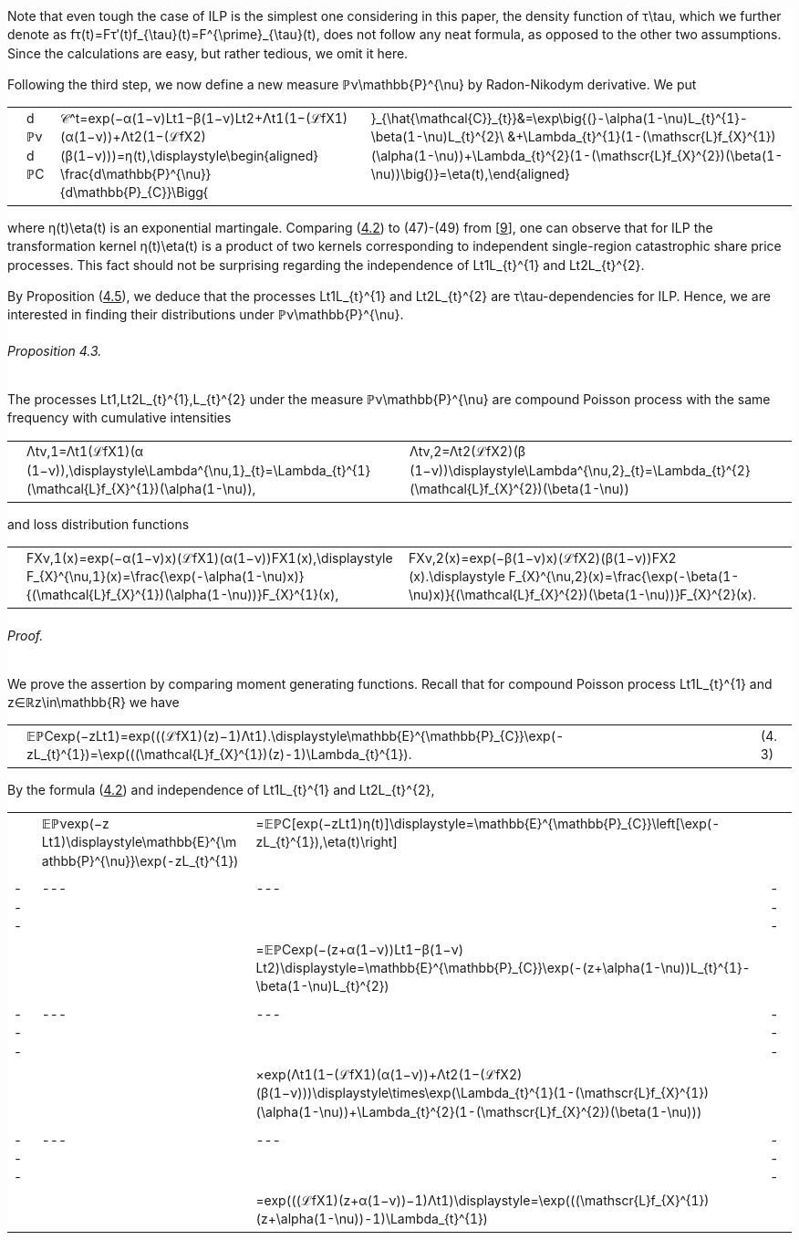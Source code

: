 Note that even tough the case of ILP is the simplest one considering in this paper, the density function of τ\tau, which we further denote as fτ​(t)=Fτ′​(t)f\_{\tau}(t)=F^{\prime}\_{\tau}(t), does not follow any neat formula, as opposed to the other two assumptions. Since the calculations are easy, but rather tedious, we omit it here.

Following the third step, we now define a new measure ℙν\mathbb{P}^{\nu} by Radon-Nikodym derivative. We put

|  |  |  |  |
| --- | --- | --- | --- |
|  | d​ℙνd​ℙC|𝒞^t=exp(−α(1−ν)Lt1−β(1−ν)Lt2+Λt1(1−(ℒfX1)(α(1−ν))+Λt2(1−(ℒfX2)(β(1−ν)))=η(t),\displaystyle\begin{aligned} \frac{d\mathbb{P}^{\nu}}{d\mathbb{P}\_{C}}\Bigg{|}\_{\hat{\mathcal{C}}\_{t}}&=\exp\big{(}-\alpha(1-\nu)L\_{t}^{1}-\beta(1-\nu)L\_{t}^{2}\\ &+\Lambda\_{t}^{1}(1-(\mathscr{L}f\_{X}^{1})(\alpha(1-\nu))+\Lambda\_{t}^{2}(1-(\mathscr{L}f\_{X}^{2})(\beta(1-\nu))\big{)}=\eta(t),\end{aligned} |  | (4.2) |

where η​(t)\eta(t) is an exponential martingale. Comparing ([4.2](https://arxiv.org/html/2510.17221v1#S4.E2 "In 4.1. Independent loss process ‣ 4. Risk-neutral pricing: proofs ‣ Design and valuation of multi-region CoCoCat bonds")) to (47)-(49) from [[9](https://arxiv.org/html/2510.17221v1#bib.bib9)], one can observe that for ILP the transformation kernel η​(t)\eta(t) is a product of two kernels corresponding to independent single-region catastrophic share price processes. This fact should not be surprising regarding the independence of Lt1L\_{t}^{1} and Lt2L\_{t}^{2}.

By Proposition ([4.5](https://arxiv.org/html/2510.17221v1#S4.Thmtheorem5 "Proposition 4.5. ‣ 4.2. Independent loss amounts ‣ 4. Risk-neutral pricing: proofs ‣ Design and valuation of multi-region CoCoCat bonds")), we deduce that the processes Lt1L\_{t}^{1} and Lt2L\_{t}^{2} are τ\tau-dependencies for ILP. Hence, we are interested in finding their distributions under ℙν\mathbb{P}^{\nu}.

###### Proposition 4.3.

The processes Lt1,Lt2L\_{t}^{1},L\_{t}^{2} under the measure ℙν\mathbb{P}^{\nu} are compound Poisson process with the same frequency with cumulative intensities

|  |  |  |  |
| --- | --- | --- | --- |
|  | Λtν,1=Λt1​(ℒ​fX1)​(α​(1−ν)),\displaystyle\Lambda^{\nu,1}\_{t}=\Lambda\_{t}^{1}(\mathcal{L}f\_{X}^{1})(\alpha(1-\nu)), | Λtν,2=Λt2​(ℒ​fX2)​(β​(1−ν))\displaystyle\Lambda^{\nu,2}\_{t}=\Lambda\_{t}^{2}(\mathcal{L}f\_{X}^{2})(\beta(1-\nu)) |  |

and loss distribution functions

|  |  |  |  |
| --- | --- | --- | --- |
|  | FXν,1​(x)=exp⁡(−α​(1−ν)​x)(ℒ​fX1)​(α​(1−ν))​FX1​(x),\displaystyle F\_{X}^{\nu,1}(x)=\frac{\exp(-\alpha(1-\nu)x)}{(\mathcal{L}f\_{X}^{1})(\alpha(1-\nu))}F\_{X}^{1}(x), | FXν,2​(x)=exp⁡(−β​(1−ν)​x)(ℒ​fX2)​(β​(1−ν))​FX2​(x).\displaystyle F\_{X}^{\nu,2}(x)=\frac{\exp(-\beta(1-\nu)x)}{(\mathcal{L}f\_{X}^{2})(\beta(1-\nu))}F\_{X}^{2}(x). |  |

###### Proof.

We prove the assertion by comparing moment generating functions. Recall that for compound Poisson process Lt1L\_{t}^{1} and z∈ℝz\in\mathbb{R} we have

|  |  |  |  |
| --- | --- | --- | --- |
|  | 𝔼ℙC​exp⁡(−z​Lt1)=exp⁡(((ℒ​fX1)​(z)−1)​Λt1).\displaystyle\mathbb{E}^{\mathbb{P}\_{C}}\exp(-zL\_{t}^{1})=\exp(((\mathcal{L}f\_{X}^{1})(z)-1)\Lambda\_{t}^{1}). |  | (4.3) |

By the formula ([4.2](https://arxiv.org/html/2510.17221v1#S4.E2 "In 4.1. Independent loss process ‣ 4. Risk-neutral pricing: proofs ‣ Design and valuation of multi-region CoCoCat bonds")) and independence of Lt1L\_{t}^{1} and Lt2L\_{t}^{2},

|  |  |  |  |
| --- | --- | --- | --- |
|  | 𝔼ℙν​exp⁡(−z​Lt1)\displaystyle\mathbb{E}^{\mathbb{P}^{\nu}}\exp(-zL\_{t}^{1}) | =𝔼ℙC​[exp⁡(−z​Lt1)​η​(t)]\displaystyle=\mathbb{E}^{\mathbb{P}\_{C}}\left[\exp(-zL\_{t}^{1})\,\eta(t)\right] |  |
|  |  |  |  |
| --- | --- | --- | --- |
|  |  | =𝔼ℙC​exp⁡(−(z+α​(1−ν))​Lt1−β​(1−ν)​Lt2)\displaystyle=\mathbb{E}^{\mathbb{P}\_{C}}\exp(-(z+\alpha(1-\nu))L\_{t}^{1}-\beta(1-\nu)L\_{t}^{2}) |  |
|  |  |  |  |
| --- | --- | --- | --- |
|  |  | ×exp(Λt1(1−(ℒfX1)(α(1−ν))+Λt2(1−(ℒfX2)(β(1−ν)))\displaystyle\times\exp(\Lambda\_{t}^{1}(1-(\mathscr{L}f\_{X}^{1})(\alpha(1-\nu))+\Lambda\_{t}^{2}(1-(\mathscr{L}f\_{X}^{2})(\beta(1-\nu))) |  |
|  |  |  |  |
| --- | --- | --- | --- |
|  |  | =exp⁡(((ℒ​fX1)​(z+α​(1−ν))−1)​Λt1)\displaystyle=\exp(((\mathscr{L}f\_{X}^{1})(z+\alpha(1-\nu))-1)\Lambda\_{t}^{1}) |  |